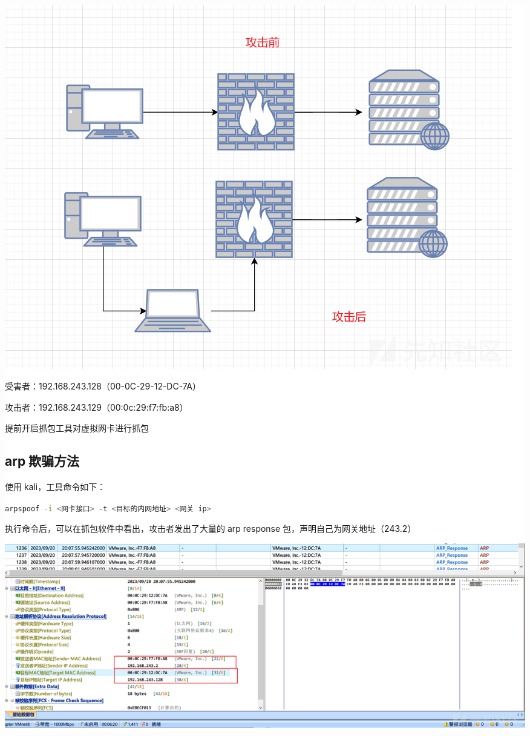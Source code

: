 [![](assets/1701606977-e10ce9cd055388560f806626be6f7b57.png)](https://xzfile.aliyuncs.com/media/upload/picture/20230923200024-c788b5f2-5a08-1.png)

受害者：192.168.243.128（00-0C-29-12-DC-7A）

攻击者：192.168.243.129（00:0c:29:f7:fb:a8）

提前开启抓包工具对虚拟网卡进行抓包

## arp 欺骗方法

使用 kali，工具命令如下：

```bash
arpspoof -i <网卡接口> -t <目标的内网地址> <网关 ip>
```

执行命令后，可以在抓包软件中看出，攻击者发出了大量的 arp response 包，声明自己为网关地址（243.2）

[![](assets/1701606977-3514f3ed93e3df60c59b96494e81944c.png)](https://xzfile.aliyuncs.com/media/upload/picture/20230923200038-cf85d2c6-5a08-1.png)
